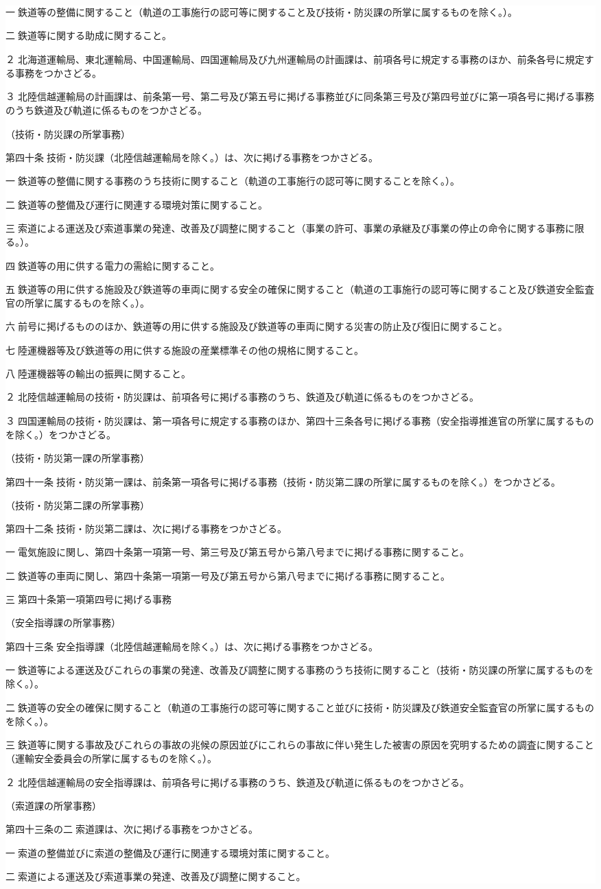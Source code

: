 一 鉄道等の整備に関すること（軌道の工事施行の認可等に関すること及び技術・防災課の所掌に属するものを除く。）。

二 鉄道等に関する助成に関すること。

２ 北海道運輸局、東北運輸局、中国運輸局、四国運輸局及び九州運輸局の計画課は、前項各号に規定する事務のほか、前条各号に規定する事務をつかさどる。

３ 北陸信越運輸局の計画課は、前条第一号、第二号及び第五号に掲げる事務並びに同条第三号及び第四号並びに第一項各号に掲げる事務のうち鉄道及び軌道に係るものをつかさどる。

（技術・防災課の所掌事務）

第四十条 技術・防災課（北陸信越運輸局を除く。）は、次に掲げる事務をつかさどる。

一 鉄道等の整備に関する事務のうち技術に関すること（軌道の工事施行の認可等に関することを除く。）。

二 鉄道等の整備及び運行に関連する環境対策に関すること。

三 索道による運送及び索道事業の発達、改善及び調整に関すること（事業の許可、事業の承継及び事業の停止の命令に関する事務に限る。）。

四 鉄道等の用に供する電力の需給に関すること。

五 鉄道等の用に供する施設及び鉄道等の車両に関する安全の確保に関すること（軌道の工事施行の認可等に関すること及び鉄道安全監査官の所掌に属するものを除く。）。

六 前号に掲げるもののほか、鉄道等の用に供する施設及び鉄道等の車両に関する災害の防止及び復旧に関すること。

七 陸運機器等及び鉄道等の用に供する施設の産業標準その他の規格に関すること。

八 陸運機器等の輸出の振興に関すること。

２ 北陸信越運輸局の技術・防災課は、前項各号に掲げる事務のうち、鉄道及び軌道に係るものをつかさどる。

３ 四国運輸局の技術・防災課は、第一項各号に規定する事務のほか、第四十三条各号に掲げる事務（安全指導推進官の所掌に属するものを除く。）をつかさどる。

（技術・防災第一課の所掌事務）

第四十一条 技術・防災第一課は、前条第一項各号に掲げる事務（技術・防災第二課の所掌に属するものを除く。）をつかさどる。

（技術・防災第二課の所掌事務）

第四十二条 技術・防災第二課は、次に掲げる事務をつかさどる。

一 電気施設に関し、第四十条第一項第一号、第三号及び第五号から第八号までに掲げる事務に関すること。

二 鉄道等の車両に関し、第四十条第一項第一号及び第五号から第八号までに掲げる事務に関すること。

三 第四十条第一項第四号に掲げる事務

（安全指導課の所掌事務）

第四十三条 安全指導課（北陸信越運輸局を除く。）は、次に掲げる事務をつかさどる。

一 鉄道等による運送及びこれらの事業の発達、改善及び調整に関する事務のうち技術に関すること（技術・防災課の所掌に属するものを除く。）。

二 鉄道等の安全の確保に関すること（軌道の工事施行の認可等に関すること並びに技術・防災課及び鉄道安全監査官の所掌に属するものを除く。）。

三 鉄道等に関する事故及びこれらの事故の兆候の原因並びにこれらの事故に伴い発生した被害の原因を究明するための調査に関すること（運輸安全委員会の所掌に属するものを除く。）。

２ 北陸信越運輸局の安全指導課は、前項各号に掲げる事務のうち、鉄道及び軌道に係るものをつかさどる。

（索道課の所掌事務）

第四十三条の二 索道課は、次に掲げる事務をつかさどる。

一 索道の整備並びに索道の整備及び運行に関連する環境対策に関すること。

二 索道による運送及び索道事業の発達、改善及び調整に関すること。
